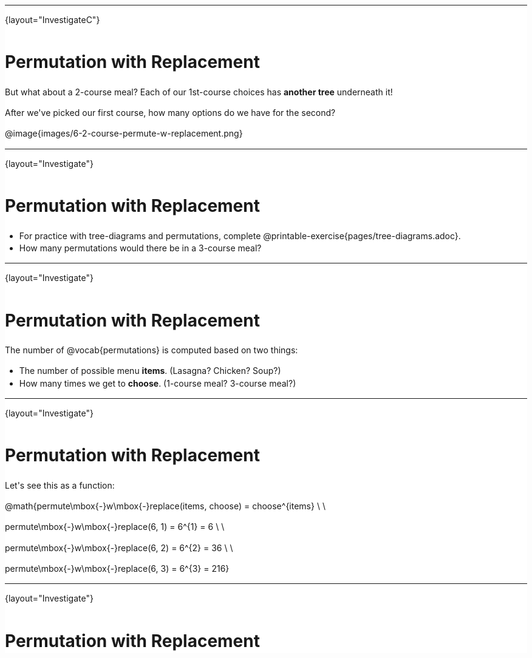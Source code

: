 
---
{layout="InvestigateC"}
# Permutation with Replacement

But what about a 2-course meal? Each of our 1st-course choices has __another tree__ underneath it!

After we've picked our first course, how many options do we have for the second? 

@image{images/6-2-course-permute-w-replacement.png}




---
{layout="Investigate"}
# Permutation with Replacement

- For practice with tree-diagrams and permutations, complete @printable-exercise{pages/tree-diagrams.adoc}.
- How many permutations would there be in a 3-course meal?

---
{layout="Investigate"}
# Permutation with Replacement

The number of @vocab{permutations} is computed based on two things:

- The number of possible menu __items__. (Lasagna? Chicken? Soup?)
- How many times we get to __choose__. (1-course meal? 3-course meal?)


---
{layout="Investigate"}
# Permutation with Replacement

Let's see this as a function:

@math{permute\mbox{-}w\mbox{-}replace(items, choose) = choose^{items} \\ \\

permute\mbox{-}w\mbox{-}replace(6, 1) = 6^{1} = 6 \\ \\


permute\mbox{-}w\mbox{-}replace(6, 2) = 6^{2} = 36 \\ \\

permute\mbox{-}w\mbox{-}replace(6, 3) = 6^{3} = 216}


---
{layout="Investigate"}
# Permutation with Replacement
